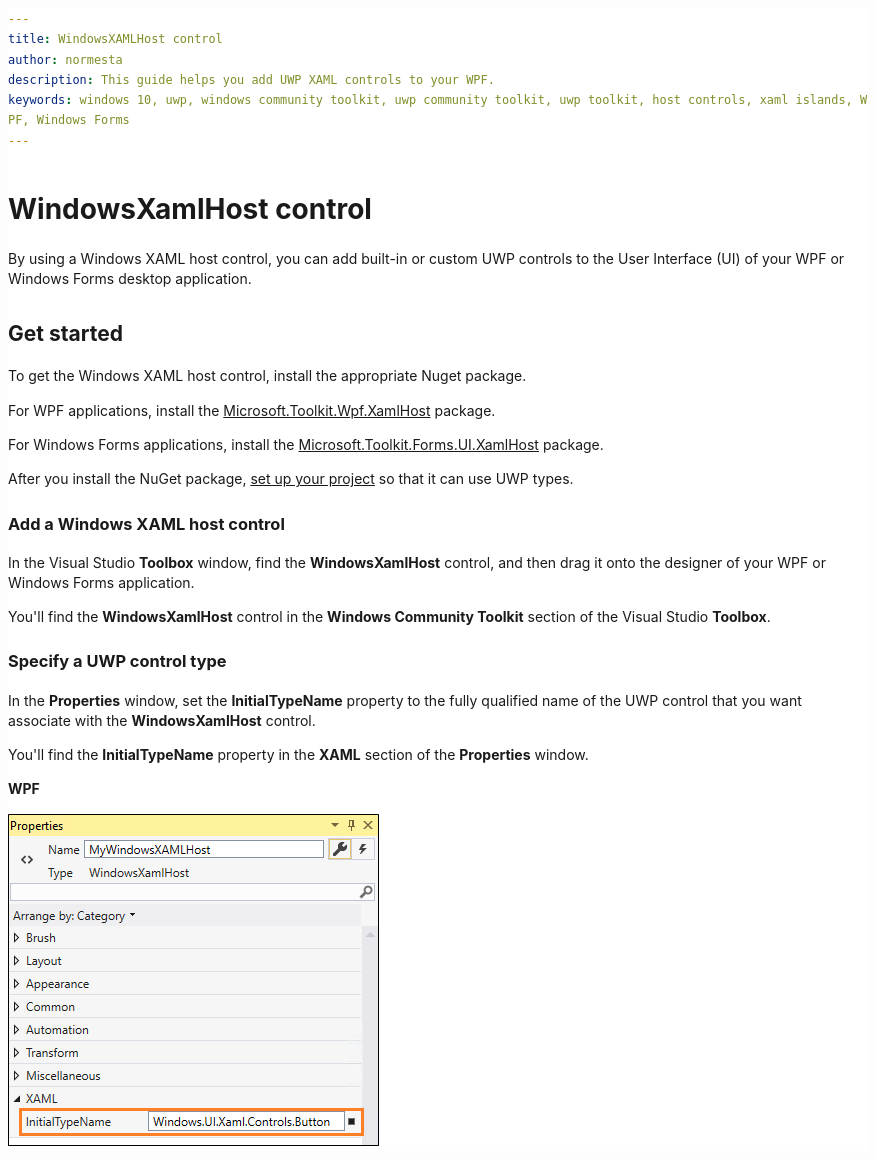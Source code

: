 ```yaml
---
title: WindowsXAMLHost control
author: normesta
description: This guide helps you add UWP XAML controls to your WPF.
keywords: windows 10, uwp, windows community toolkit, uwp community toolkit, uwp toolkit, host controls, xaml islands, WPF, Windows Forms
---
```


# WindowsXamlHost control

By using a Windows XAML host control, you can add built-in or custom UWP controls to the User Interface (UI) of your WPF or Windows Forms desktop application.

## Get started

To get the Windows XAML host control, install the appropriate Nuget package.

For WPF applications, install the [Microsoft.Toolkit.Wpf.XamlHost](https://dotnet.myget.org/feed/uwpcommunitytoolkit/package/nuget/Microsoft.Toolkit.Wpf.UI.XamlHost) package.

For Windows Forms applications, install the [Microsoft.Toolkit.Forms.UI.XamlHost](https://dotnet.myget.org/feed/uwpcommunitytoolkit/package/nuget/Microsoft.Toolkit.Forms.UI.XamlHost) package.

After you install the NuGet package, [set up your project](https://docs.microsoft.com/windows/uwp/porting/desktop-to-uwp-enhance#first-set-up-your-project) so that it can use UWP types.

### Add a Windows XAML host control

In the Visual Studio **Toolbox** window, find the **WindowsXamlHost** control, and then drag it onto the designer of your WPF or Windows Forms application.

You'll find the **WindowsXamlHost** control in the **Windows Community Toolkit** section of the Visual Studio **Toolbox**.

### Specify a UWP control type

In the **Properties** window, set the **InitialTypeName** property to the fully qualified name of the UWP control that you want associate with the **WindowsXamlHost** control.

You'll find the **InitialTypeName** property in the **XAML** section of the **Properties** window.

**WPF**

![InitialTypeName property in Properties Window](../../resources/images/Controls/WindowsXAMLHost/type-name-property-wpf.png)
